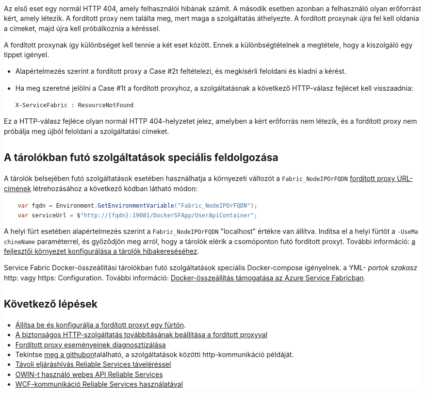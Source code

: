 Az első eset egy normál HTTP 404, amely felhasználói hibának számít. A második esetben azonban a felhasználó olyan erőforrást kért, amely létezik. A fordított proxy nem találta meg, mert maga a szolgáltatás áthelyezte. A fordított proxynak újra fel kell oldania a címeket, majd újra kell próbálkoznia a kéréssel.

A fordított proxynak így különbséget kell tennie a két eset között. Ennek a különbségtételnek a megtétele, hogy a kiszolgáló egy tippet igényel.

* Alapértelmezés szerint a fordított proxy a Case #2t feltételezi, és megkísérli feloldani és kiadni a kérést.
* Ha meg szeretné jelölni a Case #1t a fordított proxyhoz, a szolgáltatásnak a következő HTTP-válasz fejlécet kell visszaadnia:

  `X-ServiceFabric : ResourceNotFound`

Ez a HTTP-válasz fejléce olyan normál HTTP 404-helyzetet jelez, amelyben a kért erőforrás nem létezik, és a fordított proxy nem próbálja meg újból feloldani a szolgáltatási címeket.

## <a name="special-handling-for-services-running-in-containers"></a>A tárolókban futó szolgáltatások speciális feldolgozása

A tárolók belsejében futó szolgáltatások esetében használhatja a környezeti változót a `Fabric_NodeIPOrFQDN` [fordított proxy URL-címének](#uri-format-for-addressing-services-by-using-the-reverse-proxy) létrehozásához a következő kódban látható módon:

```csharp
    var fqdn = Environment.GetEnvironmentVariable("Fabric_NodeIPOrFQDN");
    var serviceUrl = $"http://{fqdn}:19081/DockerSFApp/UserApiContainer";
```
A helyi fürt esetében alapértelmezés szerint a `Fabric_NodeIPOrFQDN` "localhost" értékre van állítva. Indítsa el a helyi fürtöt a `-UseMachineName` paraméterrel, és győződjön meg arról, hogy a tárolók elérik a csomóponton futó fordított proxyt. További információ: [a fejlesztői környezet konfigurálása a tárolók hibakereséséhez](service-fabric-how-to-debug-windows-containers.md#configure-your-developer-environment-to-debug-containers).

Service Fabric Docker-összeállítási tárolókban futó szolgáltatások speciális Docker-compose igényelnek. a YML- *portok szakasz* http: vagy https: Configuration. További információ: [Docker-összeállítás támogatása az Azure Service Fabricban](service-fabric-docker-compose.md).

## <a name="next-steps"></a>Következő lépések
* [Állítsa be és konfigurálja a fordított proxyt egy fürtön](service-fabric-reverseproxy-setup.md).
* [A biztonságos HTTP-szolgáltatás továbbításának beállítása a fordított proxyval](service-fabric-reverseproxy-configure-secure-communication.md)
* [Fordított proxy eseményeinek diagnosztizálása](service-fabric-reverse-proxy-diagnostics.md)
* Tekintse [meg a githubon](https://github.com/Azure-Samples/service-fabric-dotnet-getting-started)található, a szolgáltatások közötti http-kommunikáció példáját.
* [Távoli eljáráshívás Reliable Services táveléréssel](service-fabric-reliable-services-communication-remoting.md)
* [OWIN-t használó webes API Reliable Services](./service-fabric-reliable-services-communication-aspnetcore.md)
* [WCF-kommunikáció Reliable Services használatával](service-fabric-reliable-services-communication-wcf.md)

[0]: ./media/service-fabric-reverseproxy/external-communication.png
[1]: ./media/service-fabric-reverseproxy/internal-communication.png
